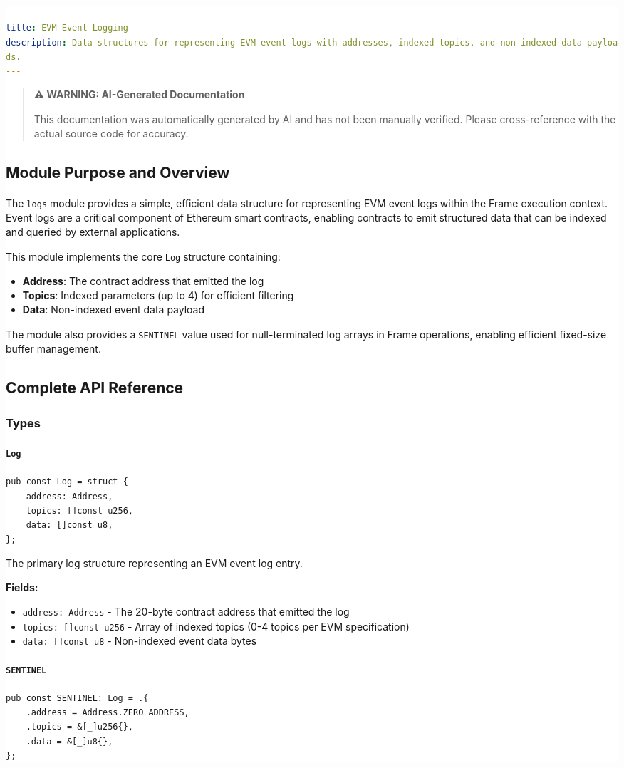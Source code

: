 ```yaml
---
title: EVM Event Logging
description: Data structures for representing EVM event logs with addresses, indexed topics, and non-indexed data payloads.
---
```


> **⚠️ WARNING: AI-Generated Documentation**
>
> This documentation was automatically generated by AI and has not been manually verified.
> Please cross-reference with the actual source code for accuracy.

## Module Purpose and Overview

The `logs` module provides a simple, efficient data structure for representing EVM event logs within the Frame execution context. Event logs are a critical component of Ethereum smart contracts, enabling contracts to emit structured data that can be indexed and queried by external applications.

This module implements the core `Log` structure containing:
- **Address**: The contract address that emitted the log
- **Topics**: Indexed parameters (up to 4) for efficient filtering
- **Data**: Non-indexed event data payload

The module also provides a `SENTINEL` value used for null-terminated log arrays in Frame operations, enabling efficient fixed-size buffer management.

## Complete API Reference

### Types

#### `Log`
```zig
pub const Log = struct {
    address: Address,
    topics: []const u256,
    data: []const u8,
};
```

The primary log structure representing an EVM event log entry.

**Fields:**
- `address: Address` - The 20-byte contract address that emitted the log
- `topics: []const u256` - Array of indexed topics (0-4 topics per EVM specification)
- `data: []const u8` - Non-indexed event data bytes

#### `SENTINEL`
```zig
pub const SENTINEL: Log = .{
    .address = Address.ZERO_ADDRESS,
    .topics = &[_]u256{},
    .data = &[_]u8{},
};
```
